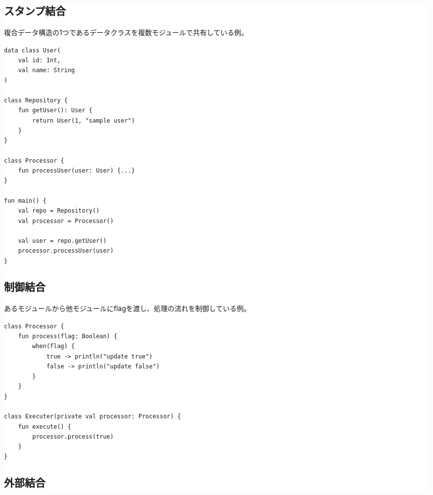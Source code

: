 ## スタンプ結合

複合データ構造の1つであるデータクラスを複数モジュールで共有している例。

```text
data class User(
    val id: Int, 
    val name: String
)

class Repository {
    fun getUser(): User {
        return User(1, "sample user")
    }
}

class Processor {
    fun processUser(user: User) {...}
}

fun main() {
    val repo = Repository()
    val processor = Processor()

    val user = repo.getUser()
    processor.processUser(user)
}
```

## 制御結合

あるモジュールから他モジュールにflagを渡し、処理の流れを制御している例。

```text
class Processor {
    fun process(flag: Boolean) {
        when(flag) {
            true -> println("update true")
            false -> println("update false")
        }
    }
}

class Executer(private val processor: Processor) {
    fun execute() {
        processor.process(true)
    }
}
```

## 外部結合
